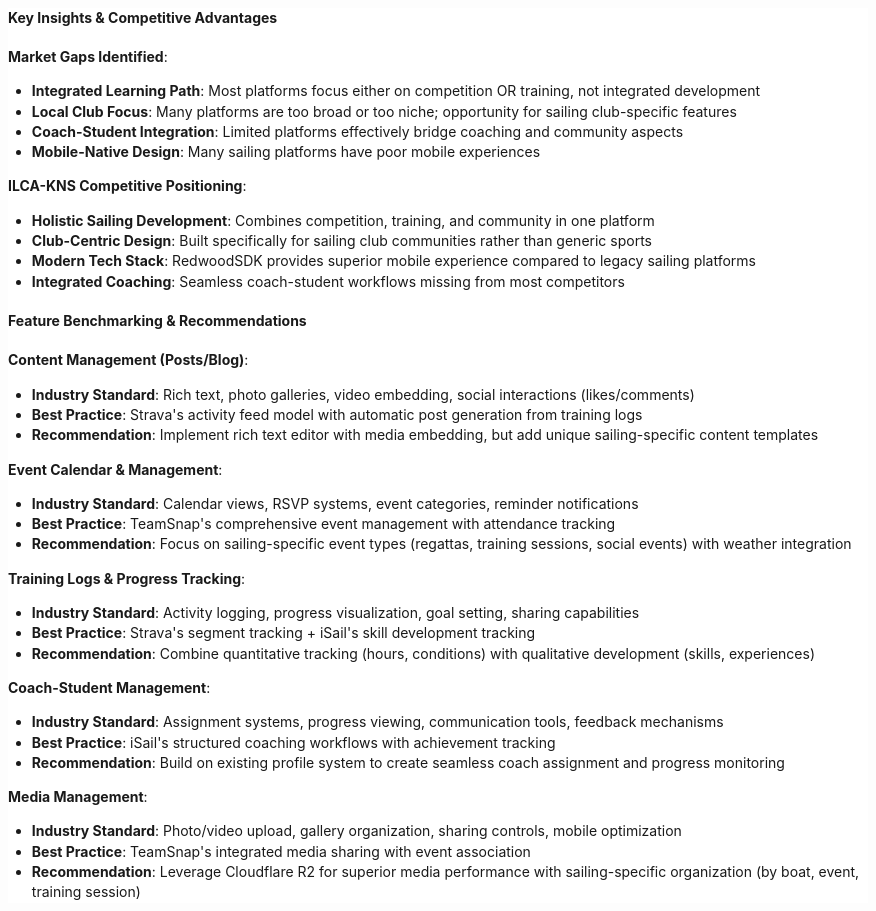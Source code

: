 #### Key Insights & Competitive Advantages

**Market Gaps Identified**:
- **Integrated Learning Path**: Most platforms focus either on competition OR training, not integrated development
- **Local Club Focus**: Many platforms are too broad or too niche; opportunity for sailing club-specific features
- **Coach-Student Integration**: Limited platforms effectively bridge coaching and community aspects
- **Mobile-Native Design**: Many sailing platforms have poor mobile experiences

**ILCA-KNS Competitive Positioning**:
- **Holistic Sailing Development**: Combines competition, training, and community in one platform
- **Club-Centric Design**: Built specifically for sailing club communities rather than generic sports
- **Modern Tech Stack**: RedwoodSDK provides superior mobile experience compared to legacy sailing platforms
- **Integrated Coaching**: Seamless coach-student workflows missing from most competitors

#### Feature Benchmarking & Recommendations

**Content Management (Posts/Blog)**:
- **Industry Standard**: Rich text, photo galleries, video embedding, social interactions (likes/comments)
- **Best Practice**: Strava's activity feed model with automatic post generation from training logs
- **Recommendation**: Implement rich text editor with media embedding, but add unique sailing-specific content templates

**Event Calendar & Management**:
- **Industry Standard**: Calendar views, RSVP systems, event categories, reminder notifications
- **Best Practice**: TeamSnap's comprehensive event management with attendance tracking
- **Recommendation**: Focus on sailing-specific event types (regattas, training sessions, social events) with weather integration

**Training Logs & Progress Tracking**:
- **Industry Standard**: Activity logging, progress visualization, goal setting, sharing capabilities
- **Best Practice**: Strava's segment tracking + iSail's skill development tracking
- **Recommendation**: Combine quantitative tracking (hours, conditions) with qualitative development (skills, experiences)

**Coach-Student Management**:
- **Industry Standard**: Assignment systems, progress viewing, communication tools, feedback mechanisms
- **Best Practice**: iSail's structured coaching workflows with achievement tracking
- **Recommendation**: Build on existing profile system to create seamless coach assignment and progress monitoring

**Media Management**:
- **Industry Standard**: Photo/video upload, gallery organization, sharing controls, mobile optimization
- **Best Practice**: TeamSnap's integrated media sharing with event association
- **Recommendation**: Leverage Cloudflare R2 for superior media performance with sailing-specific organization (by boat, event, training session)
